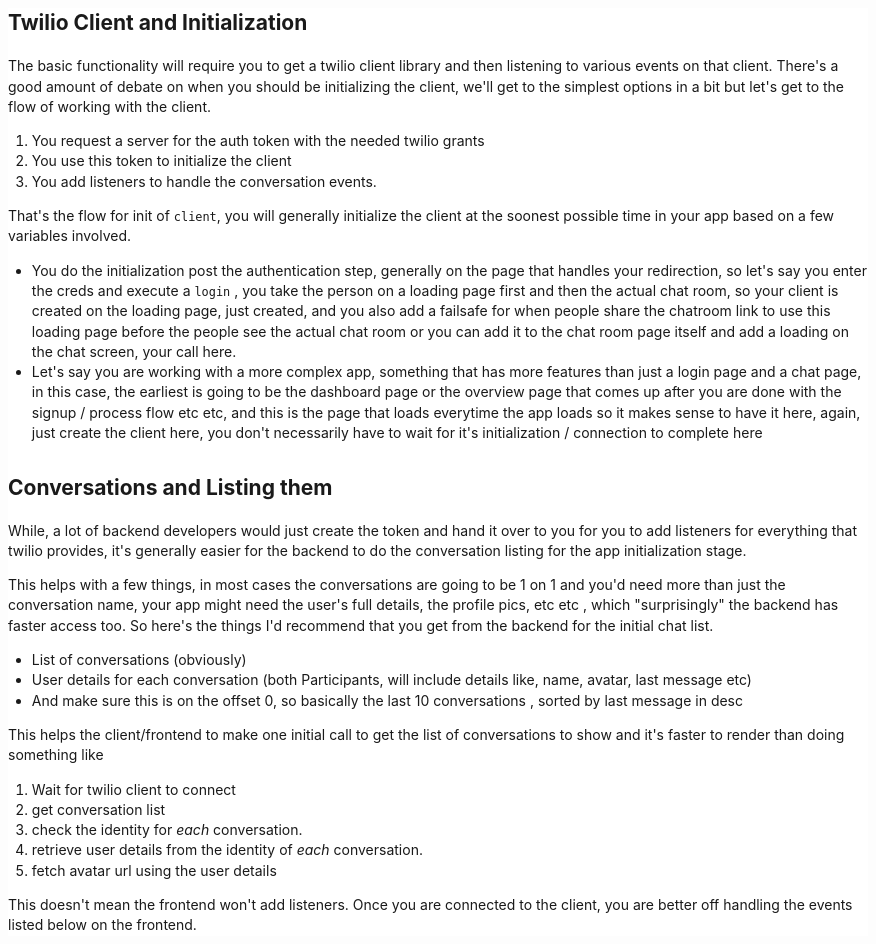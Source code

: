## Twilio Client and Initialization

The basic functionality will require you to get a twilio client library and then listening to various events on that client. There's a good amount of debate on when you should be initializing the client, we'll get to the simplest options in a bit but let's get to the flow of working with the client.

1. You request a server for the auth token with the needed twilio grants
2. You use this token to initialize the client
3. You add listeners to handle the conversation events.

That's the flow for init of `client`, you will generally initialize the client at the soonest possible time in your app based on a few variables involved.

- You do the initialization post the authentication step, generally on the page that handles your redirection, so let's say you enter the creds and execute a `login` , you take the person on a loading page first and then the actual chat room, so your client is created on the loading page, just created, and you also add a failsafe for when people share the chatroom link to use this loading page before the people see the actual chat room or you can add it to the chat room page itself and add a loading on the chat screen, your call here.
- Let's say you are working with a more complex app, something that has more features than just a login page and a chat page, in this case, the earliest is going to be the dashboard page or the overview page that comes up after you are done with the signup / process flow etc etc, and this is the page that loads everytime the app loads so it makes sense to have it here, again, just create the client here, you don't necessarily have to wait for it's initialization / connection to complete here

## Conversations and Listing them

While, a lot of backend developers would just create the token and hand it over to you for you to add listeners for everything that twilio provides, it's generally easier for the backend to do the conversation listing for the app initialization stage.

This helps with a few things, in most cases the conversations are going to be 1 on 1 and you'd need more than just the conversation name, your app might need the user's full details, the profile pics, etc etc , which "surprisingly" the backend has faster access too. So here's the things I'd recommend that you get from the backend for the initial chat list.

- List of conversations (obviously)
- User details for each conversation (both Participants, will include details like, name, avatar, last message etc)
- And make sure this is on the offset 0, so basically the last 10 conversations , sorted by last message in desc

This helps the client/frontend to make one initial call to get the list of conversations to show and it's faster to render than doing something like

1. Wait for twilio client to connect
2. get conversation list
3. check the identity for _each_ conversation.
4. retrieve user details from the identity of _each_ conversation.
5. fetch avatar url using the user details

This doesn't mean the frontend won't add listeners. Once you are connected to the client, you are better off handling the events listed below on the frontend.
